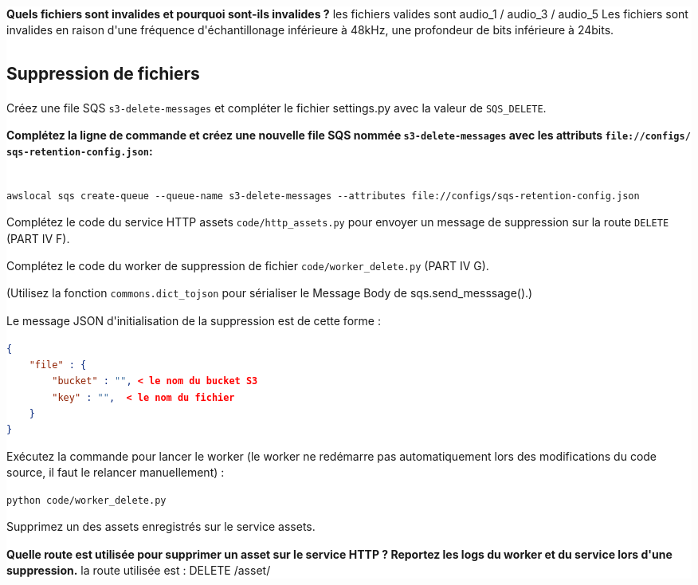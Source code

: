 
**Quels fichiers sont invalides et pourquoi sont-ils invalides ?**
les fichiers valides sont audio_1 / audio_3 / audio_5 
Les fichiers sont invalides en raison d'une fréquence d'échantillonage inférieure à 48kHz, une profondeur de bits inférieure à 24bits.

## Suppression de fichiers

Créez une file SQS `s3-delete-messages` et compléter le fichier settings.py avec la valeur de `SQS_DELETE`.


**Complétez la ligne de commande et créez une nouvelle file SQS nommée `s3-delete-messages` avec les attributs `file://configs/sqs-retention-config.json`:**


```shell

awslocal sqs create-queue --queue-name s3-delete-messages --attributes file://configs/sqs-retention-config.json

```

Complétez le code du service HTTP assets `code/http_assets.py` pour envoyer un message de suppression sur la route `DELETE` (PART IV F).

Complétez le code du worker de suppression de fichier `code/worker_delete.py` (PART IV G).

(Utilisez la fonction `commons.dict_tojson` pour sérialiser le Message Body de sqs.send_messsage().)

Le message JSON d'initialisation de la suppression est de cette forme :

```json
{
    "file" : {
        "bucket" : "", < le nom du bucket S3
        "key" : "",  < le nom du fichier
    }
}
```

Exécutez la commande pour lancer le worker (le worker ne redémarre pas automatiquement lors des modifications du code source, il faut le relancer manuellement) :

```shell
python code/worker_delete.py
```

Supprimez un des assets enregistrés sur le service assets.

  **Quelle route est utilisée pour supprimer un asset sur le service HTTP ? Reportez les logs du worker et du service lors d'une suppression.**
  la route utilisée est : DELETE /asset/<file>

